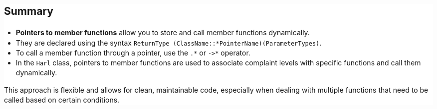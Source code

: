 
## **Summary**

- **Pointers to member functions** allow you to store and call member functions dynamically.
- They are declared using the syntax `ReturnType (ClassName::*PointerName)(ParameterTypes)`.
- To call a member function through a pointer, use the `.*` or `->*` operator.
- In the `Harl` class, pointers to member functions are used to associate complaint levels with specific functions and call them dynamically.

This approach is flexible and allows for clean, maintainable code, especially when dealing with multiple functions that need to be called based on certain conditions.
